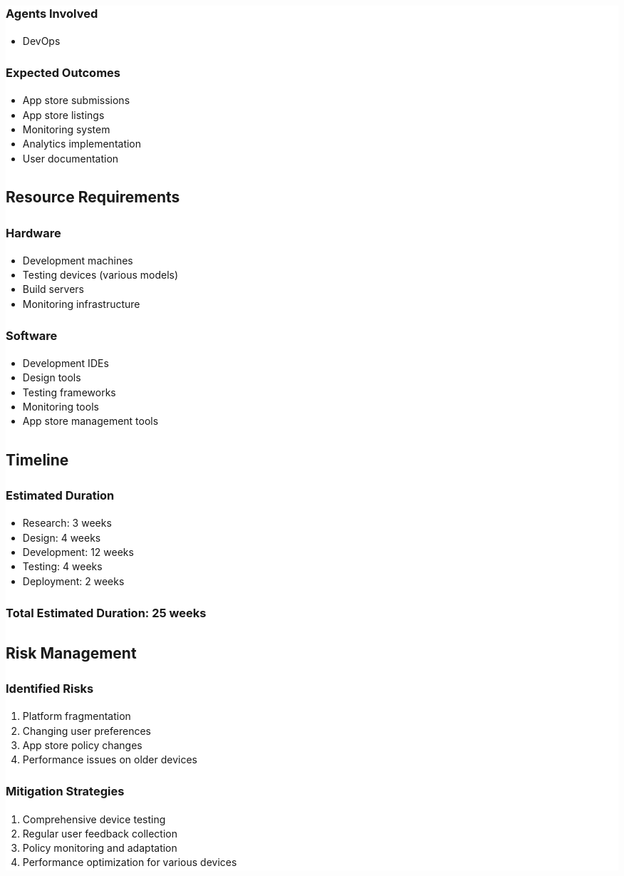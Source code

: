 ### Agents Involved
- DevOps

### Expected Outcomes
- App store submissions
- App store listings
- Monitoring system
- Analytics implementation
- User documentation

## Resource Requirements

### Hardware
- Development machines
- Testing devices (various models)
- Build servers
- Monitoring infrastructure

### Software
- Development IDEs
- Design tools
- Testing frameworks
- Monitoring tools
- App store management tools

## Timeline

### Estimated Duration
- Research: 3 weeks
- Design: 4 weeks
- Development: 12 weeks
- Testing: 4 weeks
- Deployment: 2 weeks

### Total Estimated Duration: 25 weeks

## Risk Management

### Identified Risks
1. Platform fragmentation
2. Changing user preferences
3. App store policy changes
4. Performance issues on older devices

### Mitigation Strategies
1. Comprehensive device testing
2. Regular user feedback collection
3. Policy monitoring and adaptation
4. Performance optimization for various devices
